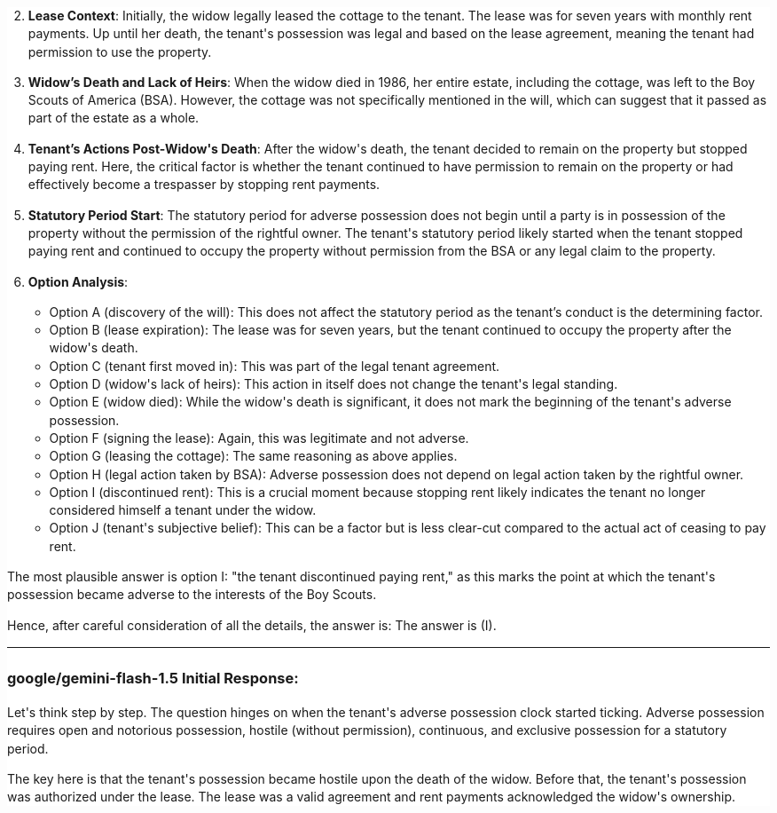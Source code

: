 2. **Lease Context**: Initially, the widow legally leased the cottage to the tenant. The lease was for seven years with monthly rent payments. Up until her death, the tenant's possession was legal and based on the lease agreement, meaning the tenant had permission to use the property.

3. **Widow’s Death and Lack of Heirs**: When the widow died in 1986, her entire estate, including the cottage, was left to the Boy Scouts of America (BSA). However, the cottage was not specifically mentioned in the will, which can suggest that it passed as part of the estate as a whole.

4. **Tenant’s Actions Post-Widow's Death**: After the widow's death, the tenant decided to remain on the property but stopped paying rent. Here, the critical factor is whether the tenant continued to have permission to remain on the property or had effectively become a trespasser by stopping rent payments.

5. **Statutory Period Start**: The statutory period for adverse possession does not begin until a party is in possession of the property without the permission of the rightful owner. The tenant's statutory period likely started when the tenant stopped paying rent and continued to occupy the property without permission from the BSA or any legal claim to the property. 

6. **Option Analysis**:
   - Option A (discovery of the will): This does not affect the statutory period as the tenant’s conduct is the determining factor.
   - Option B (lease expiration): The lease was for seven years, but the tenant continued to occupy the property after the widow's death.
   - Option C (tenant first moved in): This was part of the legal tenant agreement.
   - Option D (widow's lack of heirs): This action in itself does not change the tenant's legal standing.
   - Option E (widow died): While the widow's death is significant, it does not mark the beginning of the tenant's adverse possession.
   - Option F (signing the lease): Again, this was legitimate and not adverse.
   - Option G (leasing the cottage): The same reasoning as above applies.
   - Option H (legal action taken by BSA): Adverse possession does not depend on legal action taken by the rightful owner.
   - Option I (discontinued rent): This is a crucial moment because stopping rent likely indicates the tenant no longer considered himself a tenant under the widow.
   - Option J (tenant's subjective belief): This can be a factor but is less clear-cut compared to the actual act of ceasing to pay rent.

The most plausible answer is option I: "the tenant discontinued paying rent," as this marks the point at which the tenant's possession became adverse to the interests of the Boy Scouts.

Hence, after careful consideration of all the details, the answer is: The answer is (I).


[//]: # (2024-11-17 20:13:35)

---




[//]: # (2024-11-17 20:13:37)
### google/gemini-flash-1.5 Initial Response:


[//]: # (2024-11-17 20:13:37)
Let's think step by step.  The question hinges on when the tenant's adverse possession clock started ticking. Adverse possession requires open and notorious possession, hostile (without permission), continuous, and exclusive possession for a statutory period.

The key here is that the tenant's possession became hostile upon the death of the widow.  Before that, the tenant's possession was authorized under the lease.  The lease was a valid agreement and rent payments acknowledged the widow's ownership.


[//]: # (2024-11-17 20:13:26)
[//]: # (2024-11-17 20:13:26)
[//]: # (2024-11-17 20:13:26)
[//]: # (2024-11-17 20:13:26)
[//]: # (2024-11-17 20:13:26)
[//]: # (2024-11-17 20:13:26)
[//]: # (2024-11-17 20:13:44)
[//]: # (2024-11-17 20:13:44)
[//]: # (2024-11-17 20:13:44)
[//]: # (2024-11-17 20:13:49)
[//]: # (2024-11-17 20:13:49)
[//]: # (2024-11-17 20:13:49)
[//]: # (2024-11-17 20:13:54)
[//]: # (2024-11-17 20:13:54)
[//]: # (2024-11-17 20:13:54)
[//]: # (2024-11-17 20:13:55)
[//]: # (2024-11-17 20:13:55)
[//]: # (2024-11-17 20:13:55)
[//]: # (2024-11-17 20:13:55)
[//]: # (2024-11-17 20:13:55)
[//]: # (2024-11-17 20:13:55)
[//]: # (2024-11-17 20:13:58)
[//]: # (2024-11-17 20:13:58)
[//]: # (2024-11-17 20:13:58)
[//]: # (2024-11-17 20:14:00)
[//]: # (2024-11-17 20:14:00)
[//]: # (2024-11-17 20:14:00)
[//]: # (2024-11-17 20:14:05)
[//]: # (2024-11-17 20:14:05)
[//]: # (2024-11-17 20:14:05)
[//]: # (2024-11-17 20:14:07)
[//]: # (2024-11-17 20:14:07)
[//]: # (2024-11-17 20:14:07)